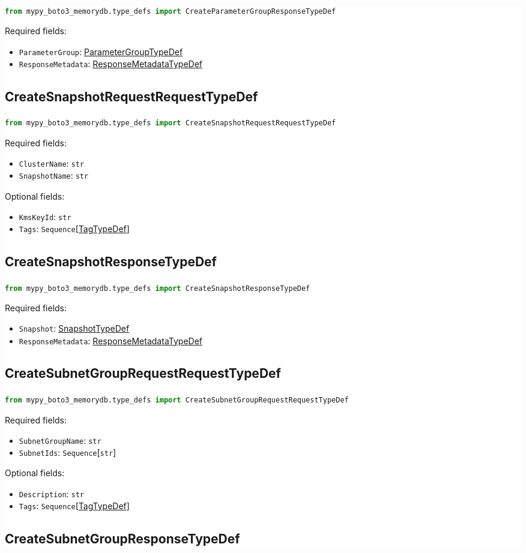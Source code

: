 ```python
from mypy_boto3_memorydb.type_defs import CreateParameterGroupResponseTypeDef
```

Required fields:

- `ParameterGroup`:
  [ParameterGroupTypeDef](./type_defs.md#parametergrouptypedef)
- `ResponseMetadata`:
  [ResponseMetadataTypeDef](./type_defs.md#responsemetadatatypedef)

## CreateSnapshotRequestRequestTypeDef

```python
from mypy_boto3_memorydb.type_defs import CreateSnapshotRequestRequestTypeDef
```

Required fields:

- `ClusterName`: `str`
- `SnapshotName`: `str`

Optional fields:

- `KmsKeyId`: `str`
- `Tags`: `Sequence`\[[TagTypeDef](./type_defs.md#tagtypedef)\]

## CreateSnapshotResponseTypeDef

```python
from mypy_boto3_memorydb.type_defs import CreateSnapshotResponseTypeDef
```

Required fields:

- `Snapshot`: [SnapshotTypeDef](./type_defs.md#snapshottypedef)
- `ResponseMetadata`:
  [ResponseMetadataTypeDef](./type_defs.md#responsemetadatatypedef)

## CreateSubnetGroupRequestRequestTypeDef

```python
from mypy_boto3_memorydb.type_defs import CreateSubnetGroupRequestRequestTypeDef
```

Required fields:

- `SubnetGroupName`: `str`
- `SubnetIds`: `Sequence`\[`str`\]

Optional fields:

- `Description`: `str`
- `Tags`: `Sequence`\[[TagTypeDef](./type_defs.md#tagtypedef)\]

## CreateSubnetGroupResponseTypeDef
